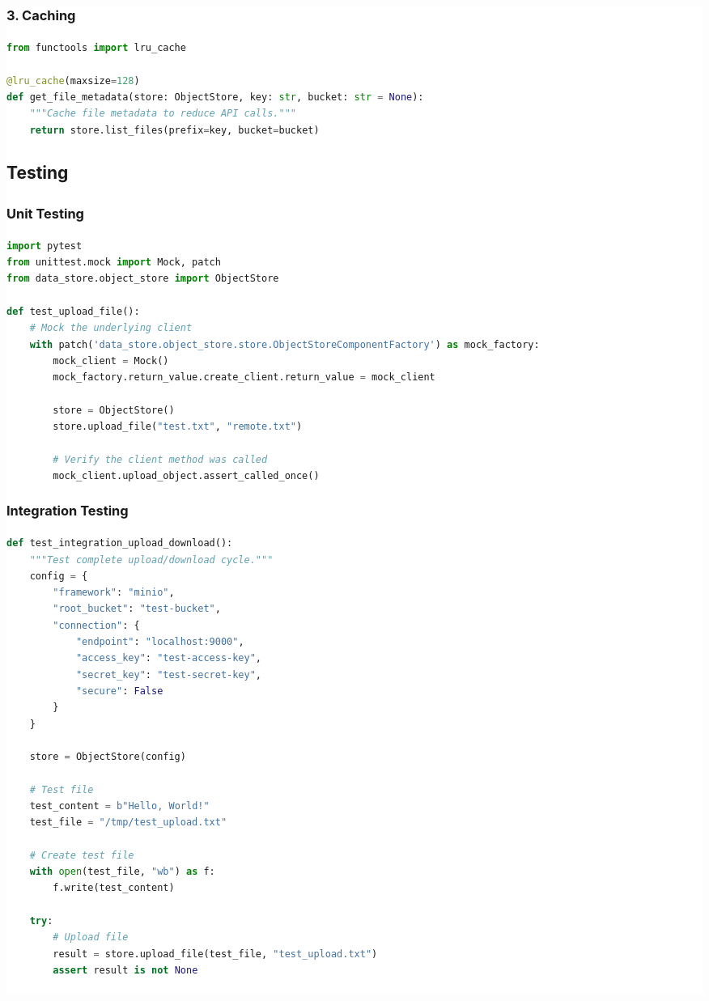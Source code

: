 ### 3. Caching

```python
from functools import lru_cache

@lru_cache(maxsize=128)
def get_file_metadata(store: ObjectStore, key: str, bucket: str = None):
    """Cache file metadata to reduce API calls."""
    return store.list_files(prefix=key, bucket=bucket)
```

## Testing

### Unit Testing

```python
import pytest
from unittest.mock import Mock, patch
from data_store.object_store import ObjectStore

def test_upload_file():
    # Mock the underlying client
    with patch('data_store.object_store.store.ObjectStoreComponentFactory') as mock_factory:
        mock_client = Mock()
        mock_factory.return_value.create_client.return_value = mock_client
        
        store = ObjectStore()
        store.upload_file("test.txt", "remote.txt")
        
        # Verify the client method was called
        mock_client.upload_object.assert_called_once()
```

### Integration Testing

```python
def test_integration_upload_download():
    """Test complete upload/download cycle."""
    config = {
        "framework": "minio",
        "root_bucket": "test-bucket",
        "connection": {
            "endpoint": "localhost:9000",
            "access_key": "test-access-key",
            "secret_key": "test-secret-key",
            "secure": False
        }
    }
    
    store = ObjectStore(config)
    
    # Test file
    test_content = b"Hello, World!"
    test_file = "/tmp/test_upload.txt"
    
    # Create test file
    with open(test_file, "wb") as f:
        f.write(test_content)
    
    try:
        # Upload file
        result = store.upload_file(test_file, "test_upload.txt")
        assert result is not None
        
```